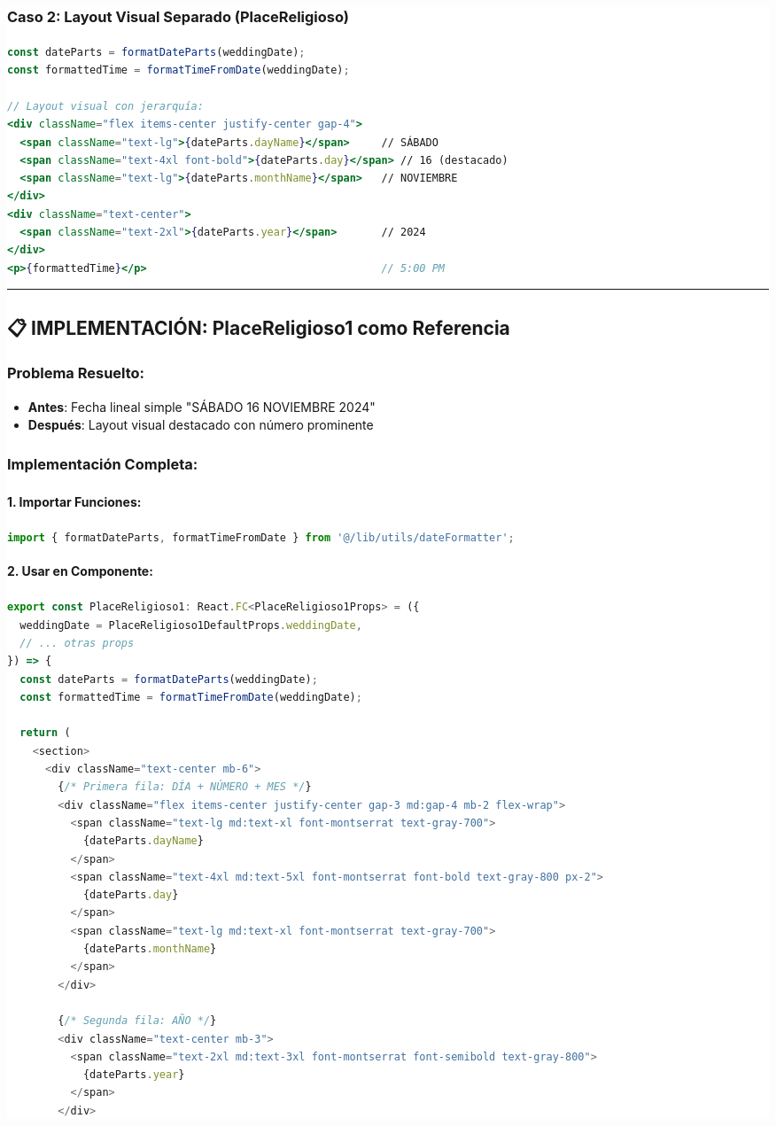 ### **Caso 2: Layout Visual Separado (PlaceReligioso)**
```jsx
const dateParts = formatDateParts(weddingDate);
const formattedTime = formatTimeFromDate(weddingDate);

// Layout visual con jerarquía:
<div className="flex items-center justify-center gap-4">
  <span className="text-lg">{dateParts.dayName}</span>     // SÁBADO
  <span className="text-4xl font-bold">{dateParts.day}</span> // 16 (destacado)
  <span className="text-lg">{dateParts.monthName}</span>   // NOVIEMBRE
</div>
<div className="text-center">
  <span className="text-2xl">{dateParts.year}</span>       // 2024
</div>
<p>{formattedTime}</p>                                     // 5:00 PM
```

---

## 📋 IMPLEMENTACIÓN: PlaceReligioso1 como Referencia

### **Problema Resuelto:**
- **Antes**: Fecha lineal simple "SÁBADO 16 NOVIEMBRE 2024"
- **Después**: Layout visual destacado con número prominente

### **Implementación Completa:**

#### **1. Importar Funciones:**
```typescript
import { formatDateParts, formatTimeFromDate } from '@/lib/utils/dateFormatter';
```

#### **2. Usar en Componente:**
```typescript
export const PlaceReligioso1: React.FC<PlaceReligioso1Props> = ({
  weddingDate = PlaceReligioso1DefaultProps.weddingDate,
  // ... otras props
}) => {
  const dateParts = formatDateParts(weddingDate);
  const formattedTime = formatTimeFromDate(weddingDate);

  return (
    <section>
      <div className="text-center mb-6">
        {/* Primera fila: DÍA + NÚMERO + MES */}
        <div className="flex items-center justify-center gap-3 md:gap-4 mb-2 flex-wrap">
          <span className="text-lg md:text-xl font-montserrat text-gray-700">
            {dateParts.dayName}
          </span>
          <span className="text-4xl md:text-5xl font-montserrat font-bold text-gray-800 px-2">
            {dateParts.day}
          </span>
          <span className="text-lg md:text-xl font-montserrat text-gray-700">
            {dateParts.monthName}
          </span>
        </div>

        {/* Segunda fila: AÑO */}
        <div className="text-center mb-3">
          <span className="text-2xl md:text-3xl font-montserrat font-semibold text-gray-800">
            {dateParts.year}
          </span>
        </div>
```